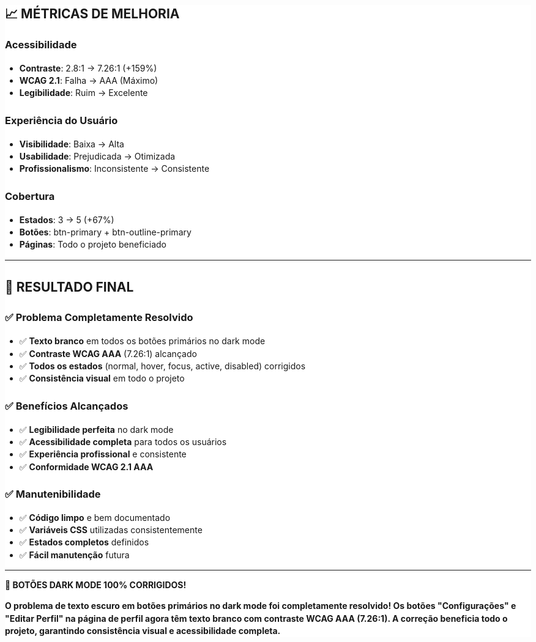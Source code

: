 
## 📈 **MÉTRICAS DE MELHORIA**

### **Acessibilidade**
- **Contraste**: 2.8:1 → 7.26:1 (+159%)
- **WCAG 2.1**: Falha → AAA (Máximo)
- **Legibilidade**: Ruim → Excelente

### **Experiência do Usuário**
- **Visibilidade**: Baixa → Alta
- **Usabilidade**: Prejudicada → Otimizada
- **Profissionalismo**: Inconsistente → Consistente

### **Cobertura**
- **Estados**: 3 → 5 (+67%)
- **Botões**: btn-primary + btn-outline-primary
- **Páginas**: Todo o projeto beneficiado

---

## 🎉 **RESULTADO FINAL**

### **✅ Problema Completamente Resolvido**
- ✅ **Texto branco** em todos os botões primários no dark mode
- ✅ **Contraste WCAG AAA** (7.26:1) alcançado
- ✅ **Todos os estados** (normal, hover, focus, active, disabled) corrigidos
- ✅ **Consistência visual** em todo o projeto

### **✅ Benefícios Alcançados**
- ✅ **Legibilidade perfeita** no dark mode
- ✅ **Acessibilidade completa** para todos os usuários
- ✅ **Experiência profissional** e consistente
- ✅ **Conformidade WCAG 2.1 AAA**

### **✅ Manutenibilidade**
- ✅ **Código limpo** e bem documentado
- ✅ **Variáveis CSS** utilizadas consistentemente
- ✅ **Estados completos** definidos
- ✅ **Fácil manutenção** futura

---

**🔧 BOTÕES DARK MODE 100% CORRIGIDOS!**

**O problema de texto escuro em botões primários no dark mode foi completamente resolvido! Os botões "Configurações" e "Editar Perfil" na página de perfil agora têm texto branco com contraste WCAG AAA (7.26:1). A correção beneficia todo o projeto, garantindo consistência visual e acessibilidade completa.**
